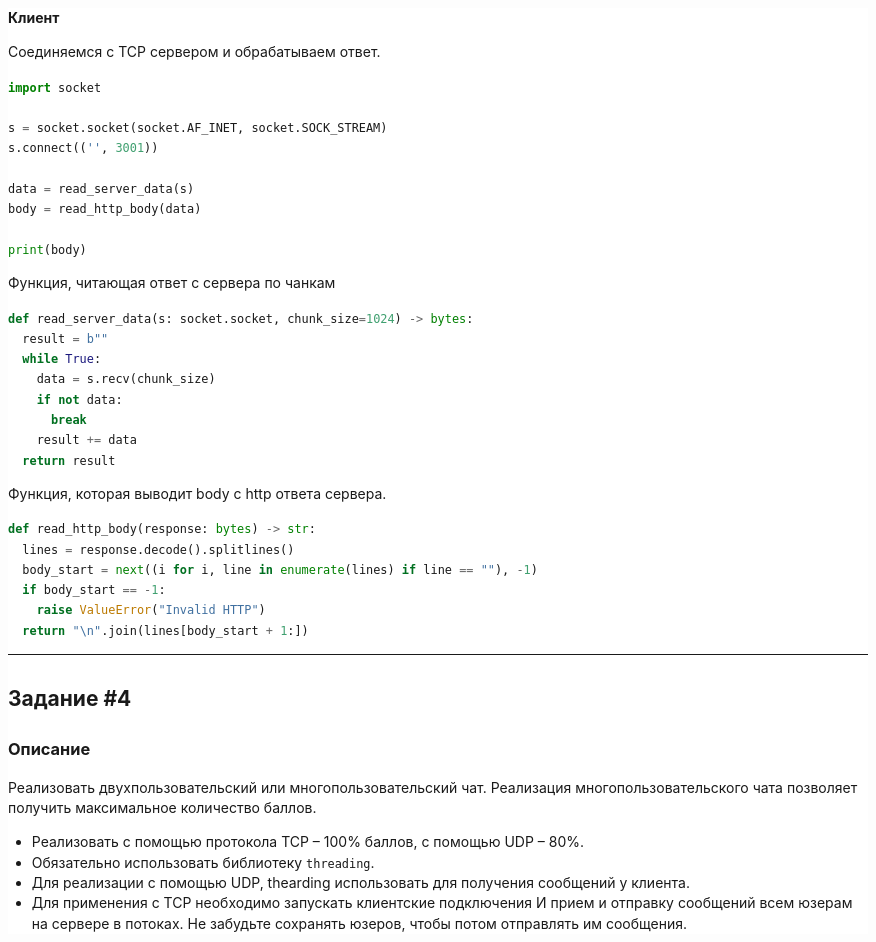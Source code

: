 **Клиент**

Соединяемся с TCP сервером и обрабатываем ответ.
```python
import socket

s = socket.socket(socket.AF_INET, socket.SOCK_STREAM)
s.connect(('', 3001))

data = read_server_data(s)
body = read_http_body(data)

print(body)
```

Функция, читающая ответ с сервера по чанкам
```python
def read_server_data(s: socket.socket, chunk_size=1024) -> bytes:
  result = b""
  while True:
    data = s.recv(chunk_size)
    if not data:
      break
    result += data
  return result
```

Функция, которая выводит body с http ответа сервера.
```python
def read_http_body(response: bytes) -> str:
  lines = response.decode().splitlines()
  body_start = next((i for i, line in enumerate(lines) if line == ""), -1)
  if body_start == -1:
    raise ValueError("Invalid HTTP")
  return "\n".join(lines[body_start + 1:])
```

***

## Задание #4

### Описание
Реализовать двухпользовательский или многопользовательский чат. Реализация
многопользовательского чата позволяет получить максимальное количество
баллов.

- Реализовать с помощью протокола TCP – 100% баллов, с помощью UDP – 80%.
- Обязательно использовать библиотеку `threading`.
- Для реализации с помощью UDP, thearding использовать для получения
сообщений у клиента.
- Для применения с TCP необходимо запускать клиентские подключения И прием
и отправку сообщений всем юзерам на сервере в потоках. Не забудьте сохранять юзеров,
чтобы потом отправлять им сообщения.
